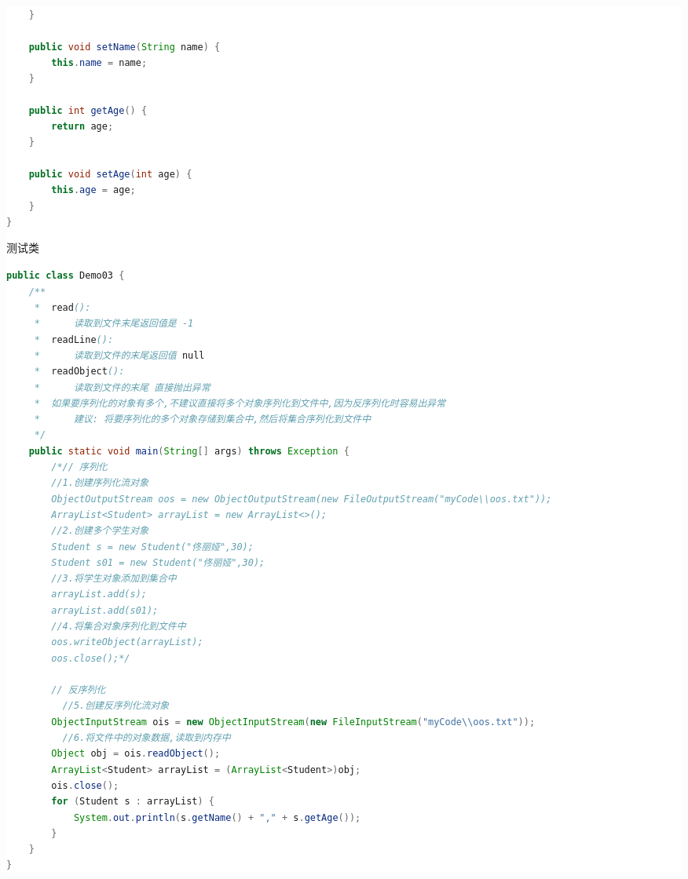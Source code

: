   ```java
      }
  
      public void setName(String name) {
          this.name = name;
      }
  
      public int getAge() {
          return age;
      }
  
      public void setAge(int age) {
          this.age = age;
      }
  }
  ```

  测试类

  ```java
  public class Demo03 {
      /**
       *  read():
       *      读取到文件末尾返回值是 -1
       *  readLine():
       *      读取到文件的末尾返回值 null
       *  readObject():
       *      读取到文件的末尾 直接抛出异常
       *  如果要序列化的对象有多个,不建议直接将多个对象序列化到文件中,因为反序列化时容易出异常
       *      建议: 将要序列化的多个对象存储到集合中,然后将集合序列化到文件中
       */
      public static void main(String[] args) throws Exception {
          /*// 序列化
          //1.创建序列化流对象
          ObjectOutputStream oos = new ObjectOutputStream(new FileOutputStream("myCode\\oos.txt"));
          ArrayList<Student> arrayList = new ArrayList<>();
          //2.创建多个学生对象
          Student s = new Student("佟丽娅",30);
          Student s01 = new Student("佟丽娅",30);
          //3.将学生对象添加到集合中
          arrayList.add(s);
          arrayList.add(s01);
          //4.将集合对象序列化到文件中
          oos.writeObject(arrayList);
          oos.close();*/
  
          // 反序列化
        	//5.创建反序列化流对象
          ObjectInputStream ois = new ObjectInputStream(new FileInputStream("myCode\\oos.txt"));
        	//6.将文件中的对象数据,读取到内存中
          Object obj = ois.readObject();
          ArrayList<Student> arrayList = (ArrayList<Student>)obj;
          ois.close();
          for (Student s : arrayList) {
              System.out.println(s.getName() + "," + s.getAge());
          }
      }
  }
  ```
